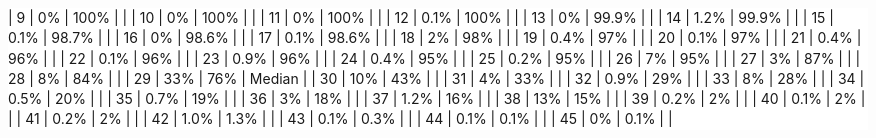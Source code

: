 | 9 | 0% | 100% |  |
| 10 | 0% | 100% |  |
| 11 | 0% | 100% |  |
| 12 | 0.1% | 100% |  |
| 13 | 0% | 99.9% |  |
| 14 | 1.2% | 99.9% |  |
| 15 | 0.1% | 98.7% |  |
| 16 | 0% | 98.6% |  |
| 17 | 0.1% | 98.6% |  |
| 18 | 2% | 98% |  |
| 19 | 0.4% | 97% |  |
| 20 | 0.1% | 97% |  |
| 21 | 0.4% | 96% |  |
| 22 | 0.1% | 96% |  |
| 23 | 0.9% | 96% |  |
| 24 | 0.4% | 95% |  |
| 25 | 0.2% | 95% |  |
| 26 | 7% | 95% |  |
| 27 | 3% | 87% |  |
| 28 | 8% | 84% |  |
| 29 | 33% | 76% | Median |
| 30 | 10% | 43% |  |
| 31 | 4% | 33% |  |
| 32 | 0.9% | 29% |  |
| 33 | 8% | 28% |  |
| 34 | 0.5% | 20% |  |
| 35 | 0.7% | 19% |  |
| 36 | 3% | 18% |  |
| 37 | 1.2% | 16% |  |
| 38 | 13% | 15% |  |
| 39 | 0.2% | 2% |  |
| 40 | 0.1% | 2% |  |
| 41 | 0.2% | 2% |  |
| 42 | 1.0% | 1.3% |  |
| 43 | 0.1% | 0.3% |  |
| 44 | 0.1% | 0.1% |  |
| 45 | 0% | 0.1% |  |